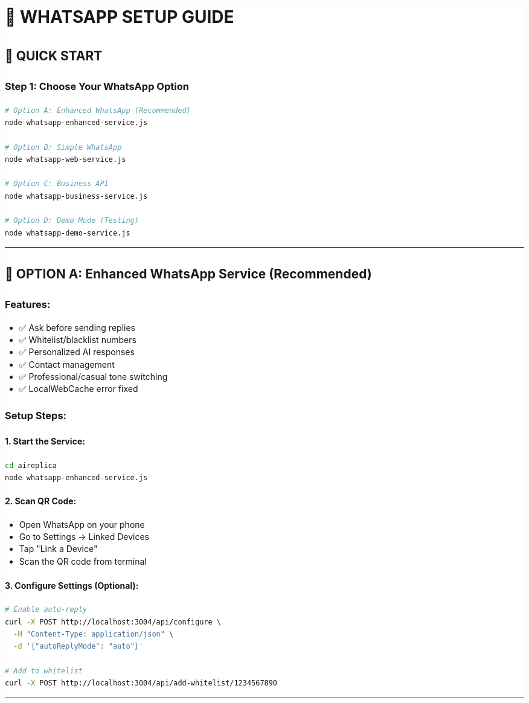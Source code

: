 # 📱 WHATSAPP SETUP GUIDE

## 🎯 **QUICK START**

### **Step 1: Choose Your WhatsApp Option**
```bash
# Option A: Enhanced WhatsApp (Recommended)
node whatsapp-enhanced-service.js

# Option B: Simple WhatsApp  
node whatsapp-web-service.js

# Option C: Business API
node whatsapp-business-service.js

# Option D: Demo Mode (Testing)
node whatsapp-demo-service.js
```

---

## 🔧 **OPTION A: Enhanced WhatsApp Service (Recommended)**

### **Features:**
- ✅ Ask before sending replies
- ✅ Whitelist/blacklist numbers
- ✅ Personalized AI responses
- ✅ Contact management
- ✅ Professional/casual tone switching
- ✅ LocalWebCache error fixed

### **Setup Steps:**

#### **1. Start the Service:**
```bash
cd aireplica
node whatsapp-enhanced-service.js
```

#### **2. Scan QR Code:**
- Open WhatsApp on your phone
- Go to Settings → Linked Devices
- Tap "Link a Device"
- Scan the QR code from terminal

#### **3. Configure Settings (Optional):**
```bash
# Enable auto-reply
curl -X POST http://localhost:3004/api/configure \
  -H "Content-Type: application/json" \
  -d '{"autoReplyMode": "auto"}'

# Add to whitelist
curl -X POST http://localhost:3004/api/add-whitelist/1234567890
```

---